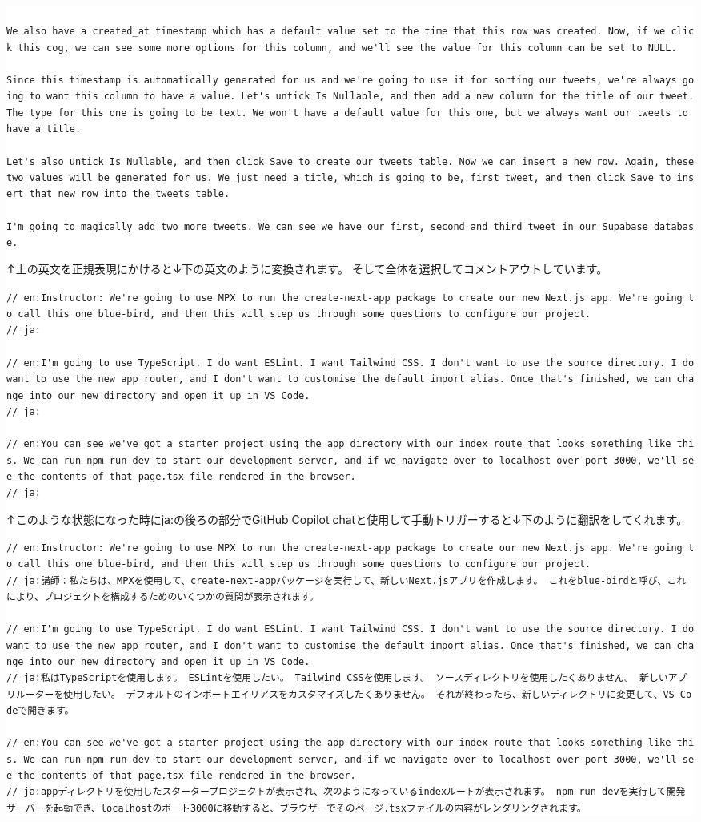 ```translation.tsx

We also have a created_at timestamp which has a default value set to the time that this row was created. Now, if we click this cog, we can see some more options for this column, and we'll see the value for this column can be set to NULL.

Since this timestamp is automatically generated for us and we're going to use it for sorting our tweets, we're always going to want this column to have a value. Let's untick Is Nullable, and then add a new column for the title of our tweet. The type for this one is going to be text. We won't have a default value for this one, but we always want our tweets to have a title.

Let's also untick Is Nullable, and then click Save to create our tweets table. Now we can insert a new row. Again, these two values will be generated for us. We just need a title, which is going to be, first tweet, and then click Save to insert that new row into the tweets table.

I'm going to magically add two more tweets. We can see we have our first, second and third tweet in our Supabase database.

```

↑上の英文を正規表現にかけると↓下の英文のように変換されます。
そして全体を選択してコメントアウトしています。

```translation.tsx
// en:Instructor: We're going to use MPX to run the create-next-app package to create our new Next.js app. We're going to call this one blue-bird, and then this will step us through some questions to configure our project.
// ja:

// en:I'm going to use TypeScript. I do want ESLint. I want Tailwind CSS. I don't want to use the source directory. I do want to use the new app router, and I don't want to customise the default import alias. Once that's finished, we can change into our new directory and open it up in VS Code.
// ja:

// en:You can see we've got a starter project using the app directory with our index route that looks something like this. We can run npm run dev to start our development server, and if we navigate over to localhost over port 3000, we'll see the contents of that page.tsx file rendered in the browser.
// ja:

```

↑このような状態になった時にja:の後ろの部分でGitHub Copilot chatと使用して手動トリガーすると↓下のように翻訳をしてくれます。

```translation.tsx
// en:Instructor: We're going to use MPX to run the create-next-app package to create our new Next.js app. We're going to call this one blue-bird, and then this will step us through some questions to configure our project.
// ja:講師：私たちは、MPXを使用して、create-next-appパッケージを実行して、新しいNext.jsアプリを作成します。 これをblue-birdと呼び、これにより、プロジェクトを構成するためのいくつかの質問が表示されます。

// en:I'm going to use TypeScript. I do want ESLint. I want Tailwind CSS. I don't want to use the source directory. I do want to use the new app router, and I don't want to customise the default import alias. Once that's finished, we can change into our new directory and open it up in VS Code.
// ja:私はTypeScriptを使用します。 ESLintを使用したい。 Tailwind CSSを使用します。 ソースディレクトリを使用したくありません。 新しいアプリルーターを使用したい。 デフォルトのインポートエイリアスをカスタマイズしたくありません。 それが終わったら、新しいディレクトリに変更して、VS Codeで開きます。

// en:You can see we've got a starter project using the app directory with our index route that looks something like this. We can run npm run dev to start our development server, and if we navigate over to localhost over port 3000, we'll see the contents of that page.tsx file rendered in the browser.
// ja:appディレクトリを使用したスタータープロジェクトが表示され、次のようになっているindexルートが表示されます。 npm run devを実行して開発サーバーを起動でき、localhostのポート3000に移動すると、ブラウザーでそのページ.tsxファイルの内容がレンダリングされます。

```
